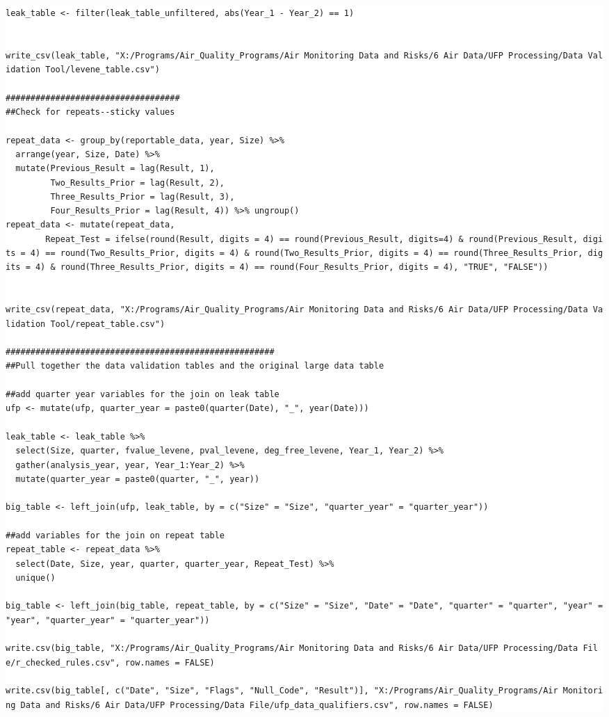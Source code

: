 ```{r data validation}
leak_table <- filter(leak_table_unfiltered, abs(Year_1 - Year_2) == 1)


write_csv(leak_table, "X:/Programs/Air_Quality_Programs/Air Monitoring Data and Risks/6 Air Data/UFP Processing/Data Validation Tool/levene_table.csv")

###################################
##Check for repeats--sticky values

repeat_data <- group_by(reportable_data, year, Size) %>% 
  arrange(year, Size, Date) %>% 
  mutate(Previous_Result = lag(Result, 1), 
         Two_Results_Prior = lag(Result, 2),
         Three_Results_Prior = lag(Result, 3),
         Four_Results_Prior = lag(Result, 4)) %>% ungroup()
repeat_data <- mutate(repeat_data, 
        Repeat_Test = ifelse(round(Result, digits = 4) == round(Previous_Result, digits=4) & round(Previous_Result, digits = 4) == round(Two_Results_Prior, digits = 4) & round(Two_Results_Prior, digits = 4) == round(Three_Results_Prior, digits = 4) & round(Three_Results_Prior, digits = 4) == round(Four_Results_Prior, digits = 4), "TRUE", "FALSE"))


write_csv(repeat_data, "X:/Programs/Air_Quality_Programs/Air Monitoring Data and Risks/6 Air Data/UFP Processing/Data Validation Tool/repeat_table.csv")

######################################################
##Pull together the data validation tables and the original large data table

##add quarter year variables for the join on leak table
ufp <- mutate(ufp, quarter_year = paste0(quarter(Date), "_", year(Date)))

leak_table <- leak_table %>%
  select(Size, quarter, fvalue_levene, pval_levene, deg_free_levene, Year_1, Year_2) %>%
  gather(analysis_year, year, Year_1:Year_2) %>%
  mutate(quarter_year = paste0(quarter, "_", year))

big_table <- left_join(ufp, leak_table, by = c("Size" = "Size", "quarter_year" = "quarter_year"))

##add variables for the join on repeat table
repeat_table <- repeat_data %>%
  select(Date, Size, year, quarter, quarter_year, Repeat_Test) %>%
  unique()

big_table <- left_join(big_table, repeat_table, by = c("Size" = "Size", "Date" = "Date", "quarter" = "quarter", "year" = "year", "quarter_year" = "quarter_year"))

write.csv(big_table, "X:/Programs/Air_Quality_Programs/Air Monitoring Data and Risks/6 Air Data/UFP Processing/Data File/r_checked_rules.csv", row.names = FALSE)

write.csv(big_table[, c("Date", "Size", "Flags", "Null_Code", "Result")], "X:/Programs/Air_Quality_Programs/Air Monitoring Data and Risks/6 Air Data/UFP Processing/Data File/ufp_data_qualifiers.csv", row.names = FALSE)

```
